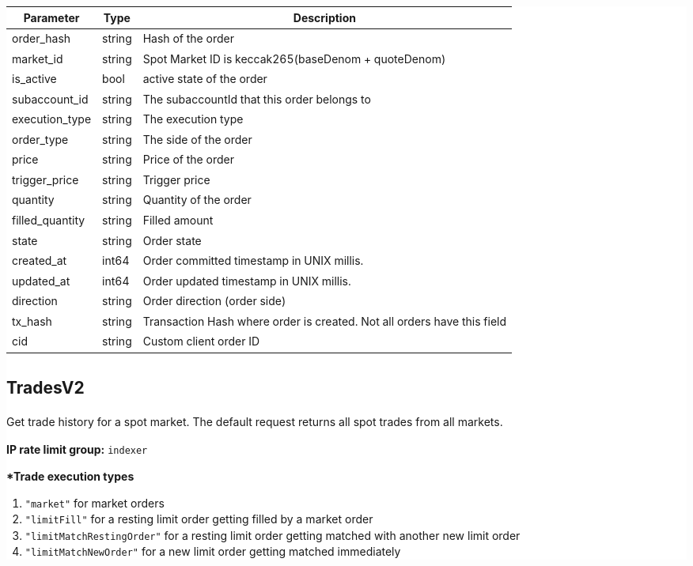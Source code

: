 
<table class="JSON-TO-HTML-TABLE"><thead><tr><th class="parameter-th">Parameter</th><th class="type-th">Type</th><th class="description-th">Description</th></tr></thead><tbody ><tr ><td class="parameter-td td_text">order_hash</td><td class="type-td td_text">string</td><td class="description-td td_text">Hash of the order</td></tr>
<tr ><td class="parameter-td td_text">market_id</td><td class="type-td td_text">string</td><td class="description-td td_text">Spot Market ID is keccak265(baseDenom + quoteDenom)</td></tr>
<tr ><td class="parameter-td td_text">is_active</td><td class="type-td td_text">bool</td><td class="description-td td_text">active state of the order</td></tr>
<tr ><td class="parameter-td td_text">subaccount_id</td><td class="type-td td_text">string</td><td class="description-td td_text">The subaccountId that this order belongs to</td></tr>
<tr ><td class="parameter-td td_text">execution_type</td><td class="type-td td_text">string</td><td class="description-td td_text">The execution type</td></tr>
<tr ><td class="parameter-td td_text">order_type</td><td class="type-td td_text">string</td><td class="description-td td_text">The side of the order</td></tr>
<tr ><td class="parameter-td td_text">price</td><td class="type-td td_text">string</td><td class="description-td td_text">Price of the order</td></tr>
<tr ><td class="parameter-td td_text">trigger_price</td><td class="type-td td_text">string</td><td class="description-td td_text">Trigger price</td></tr>
<tr ><td class="parameter-td td_text">quantity</td><td class="type-td td_text">string</td><td class="description-td td_text">Quantity of the order</td></tr>
<tr ><td class="parameter-td td_text">filled_quantity</td><td class="type-td td_text">string</td><td class="description-td td_text">Filled amount</td></tr>
<tr ><td class="parameter-td td_text">state</td><td class="type-td td_text">string</td><td class="description-td td_text">Order state</td></tr>
<tr ><td class="parameter-td td_text">created_at</td><td class="type-td td_text">int64</td><td class="description-td td_text">Order committed timestamp in UNIX millis.</td></tr>
<tr ><td class="parameter-td td_text">updated_at</td><td class="type-td td_text">int64</td><td class="description-td td_text">Order updated timestamp in UNIX millis.</td></tr>
<tr ><td class="parameter-td td_text">direction</td><td class="type-td td_text">string</td><td class="description-td td_text">Order direction (order side)</td></tr>
<tr ><td class="parameter-td td_text">tx_hash</td><td class="type-td td_text">string</td><td class="description-td td_text">Transaction Hash where order is created. Not all orders have this field</td></tr>
<tr ><td class="parameter-td td_text">cid</td><td class="type-td td_text">string</td><td class="description-td td_text">Custom client order ID</td></tr></tbody></table>



## TradesV2

Get trade history for a spot market. The default request returns all spot trades from all markets.

**IP rate limit group:** `indexer`


**\*Trade execution types**

1. `"market"` for market orders
2. `"limitFill"` for a resting limit order getting filled by a market order
3. `"limitMatchRestingOrder"` for a resting limit order getting matched with another new limit order
4. `"limitMatchNewOrder"` for a new limit order getting matched immediately
